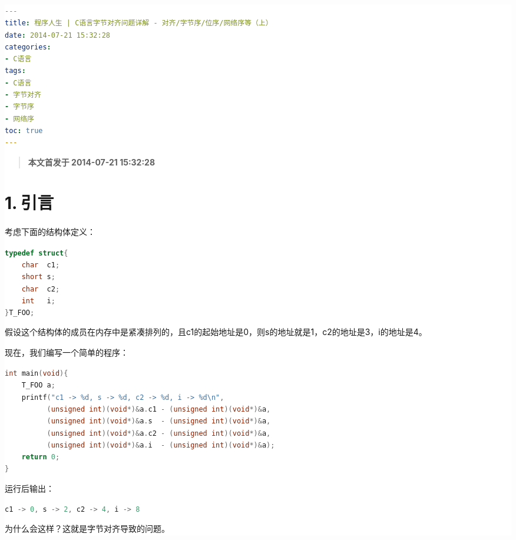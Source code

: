 ```yaml
---
title: 程序人生 | C语言字节对齐问题详解 - 对齐/字节序/位序/网络序等（上）
date: 2014-07-21 15:32:28
categories:
- C语言
tags:
- C语言
- 字节对齐
- 字节序
- 网络序
toc: true
---
```




>**本文首发于 2014-07-21 15:32:28**

# 1. 引言

考虑下面的结构体定义：

```cpp
typedef struct{
    char  c1;
    short s;
    char  c2;
    int   i;
}T_FOO;
```

假设这个结构体的成员在内存中是紧凑排列的，且c1的起始地址是0，则s的地址就是1，c2的地址是3，i的地址是4。

现在，我们编写一个简单的程序：

```cpp
int main(void){
    T_FOO a;
    printf("c1 -> %d, s -> %d, c2 -> %d, i -> %d\n",
          (unsigned int)(void*)&a.c1 - (unsigned int)(void*)&a,
          (unsigned int)(void*)&a.s  - (unsigned int)(void*)&a,
          (unsigned int)(void*)&a.c2 - (unsigned int)(void*)&a,
          (unsigned int)(void*)&a.i  - (unsigned int)(void*)&a);
    return 0;
}
```

运行后输出：

```cpp
c1 -> 0, s -> 2, c2 -> 4, i -> 8
```

为什么会这样？这就是字节对齐导致的问题。
